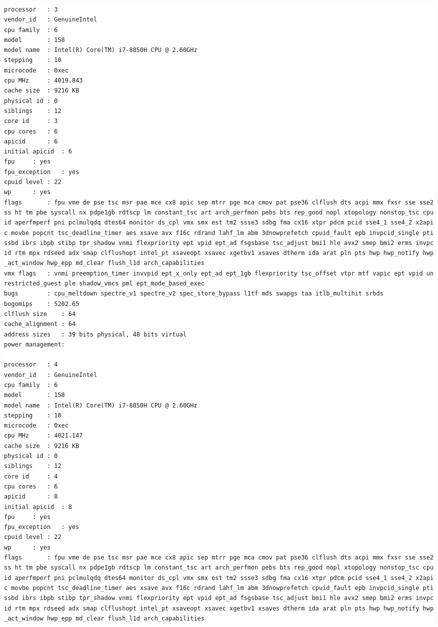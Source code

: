     processor	: 3
    vendor_id	: GenuineIntel
    cpu family	: 6
    model		: 158
    model name	: Intel(R) Core(TM) i7-8850H CPU @ 2.60GHz
    stepping	: 10
    microcode	: 0xec
    cpu MHz		: 4019.843
    cache size	: 9216 KB
    physical id	: 0
    siblings	: 12
    core id		: 3
    cpu cores	: 6
    apicid		: 6
    initial apicid	: 6
    fpu		: yes
    fpu_exception	: yes
    cpuid level	: 22
    wp		: yes
    flags		: fpu vme de pse tsc msr pae mce cx8 apic sep mtrr pge mca cmov pat pse36 clflush dts acpi mmx fxsr sse sse2 ss ht tm pbe syscall nx pdpe1gb rdtscp lm constant_tsc art arch_perfmon pebs bts rep_good nopl xtopology nonstop_tsc cpuid aperfmperf pni pclmulqdq dtes64 monitor ds_cpl vmx smx est tm2 ssse3 sdbg fma cx16 xtpr pdcm pcid sse4_1 sse4_2 x2apic movbe popcnt tsc_deadline_timer aes xsave avx f16c rdrand lahf_lm abm 3dnowprefetch cpuid_fault epb invpcid_single pti ssbd ibrs ibpb stibp tpr_shadow vnmi flexpriority ept vpid ept_ad fsgsbase tsc_adjust bmi1 hle avx2 smep bmi2 erms invpcid rtm mpx rdseed adx smap clflushopt intel_pt xsaveopt xsavec xgetbv1 xsaves dtherm ida arat pln pts hwp hwp_notify hwp_act_window hwp_epp md_clear flush_l1d arch_capabilities
    vmx flags	: vnmi preemption_timer invvpid ept_x_only ept_ad ept_1gb flexpriority tsc_offset vtpr mtf vapic ept vpid unrestricted_guest ple shadow_vmcs pml ept_mode_based_exec
    bugs		: cpu_meltdown spectre_v1 spectre_v2 spec_store_bypass l1tf mds swapgs taa itlb_multihit srbds
    bogomips	: 5202.65
    clflush size	: 64
    cache_alignment	: 64
    address sizes	: 39 bits physical, 48 bits virtual
    power management:

    processor	: 4
    vendor_id	: GenuineIntel
    cpu family	: 6
    model		: 158
    model name	: Intel(R) Core(TM) i7-8850H CPU @ 2.60GHz
    stepping	: 10
    microcode	: 0xec
    cpu MHz		: 4021.147
    cache size	: 9216 KB
    physical id	: 0
    siblings	: 12
    core id		: 4
    cpu cores	: 6
    apicid		: 8
    initial apicid	: 8
    fpu		: yes
    fpu_exception	: yes
    cpuid level	: 22
    wp		: yes
    flags		: fpu vme de pse tsc msr pae mce cx8 apic sep mtrr pge mca cmov pat pse36 clflush dts acpi mmx fxsr sse sse2 ss ht tm pbe syscall nx pdpe1gb rdtscp lm constant_tsc art arch_perfmon pebs bts rep_good nopl xtopology nonstop_tsc cpuid aperfmperf pni pclmulqdq dtes64 monitor ds_cpl vmx smx est tm2 ssse3 sdbg fma cx16 xtpr pdcm pcid sse4_1 sse4_2 x2apic movbe popcnt tsc_deadline_timer aes xsave avx f16c rdrand lahf_lm abm 3dnowprefetch cpuid_fault epb invpcid_single pti ssbd ibrs ibpb stibp tpr_shadow vnmi flexpriority ept vpid ept_ad fsgsbase tsc_adjust bmi1 hle avx2 smep bmi2 erms invpcid rtm mpx rdseed adx smap clflushopt intel_pt xsaveopt xsavec xgetbv1 xsaves dtherm ida arat pln pts hwp hwp_notify hwp_act_window hwp_epp md_clear flush_l1d arch_capabilities